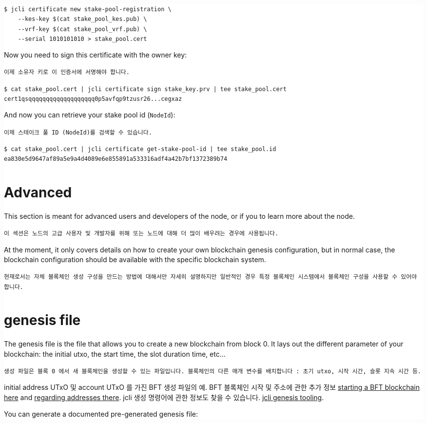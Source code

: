 ```
$ jcli certificate new stake-pool-registration \
    --kes-key $(cat stake_pool_kes.pub) \
    --vrf-key $(cat stake_pool_vrf.pub) \
    --serial 1010101010 > stake_pool.cert
```

Now you need to sign this certificate with the owner key:

``이제 소유자 키로 이 인증서에 서명해야 합니다.``

```
$ cat stake_pool.cert | jcli certificate sign stake_key.prv | tee stake_pool.cert
cert1qsqqqqqqqqqqqqqqqqqqq0p5avfqp9tzusr26...cegxaz
```

And now you can retrieve your stake pool id (`NodeId`):

``이제 스테이크 풀 ID (NodeId)를 검색할 수 있습니다.``

```
$ cat stake_pool.cert | jcli certificate get-stake-pool-id | tee stake_pool.id
ea830e5d9647af89a5e9a4d4089e6e855891a533316adf4a42b7bf1372389b74
```

[**VRF**]: https://en.wikipedia.org/wiki/Verifiable_random_function



# Advanced

This section is meant for advanced users and developers of the node, or if
you to learn more about the node.

``이 섹션은 노드의 고급 사용자 및 개발자를 위해 또는 노드에 대해 더 많이 배우려는 경우에 사용됩니다.``

At the moment, it only covers details on how to create your own blockchain genesis
configuration, but in normal case, the blockchain configuration should be available
with the specific blockchain system.

``현재로서는 자체 블록체인 생성 구성을 만드는 방법에 대해서만 자세히 설명하지만 일반적인 경우 특정 블록체인 시스템에서 블록체인 구성을 사용할 수 있어야 합니다.``


# genesis file

The genesis file is the file that allows you to create a new blockchain
from block 0. It lays out the different parameter of your blockchain:
the initial utxo, the start time, the slot duration time, etc...

``생성 파일은 블록 0 에서 새 블록체인을 생성할 수 있는 파일입니다. 블록체인의 다른 매개 변수를 배치합니다 : 초기 utxo, 시작 시간, 슬롯 지속 시간 등.``

initial address UTxO 및 account UTxO 를 가진 BFT 생성 파일의 예.
BFT 블록체인 시작 및 주소에 관한 추가 정보 [starting a BFT blockchain here](./02_starting_bft_blockchain.md)
and [regarding addresses there](../jcli/address.md).
jcli 생성 명령어에 관한 정보도 찾을 수 있습니다. [jcli genesis tooling](../jcli/genesis.md).



You can generate a documented pre-generated genesis file:


[multiaddr]: https://github.com/multiformats/multiaddr
[multiaddr]: https://github.com/multiformats/multiaddr
[`Ed25519`]: ../jcli/key.md
[multiaddr]: https://github.com/multiformats/multiaddr
[`jcli key`]: ../jcli/key.md